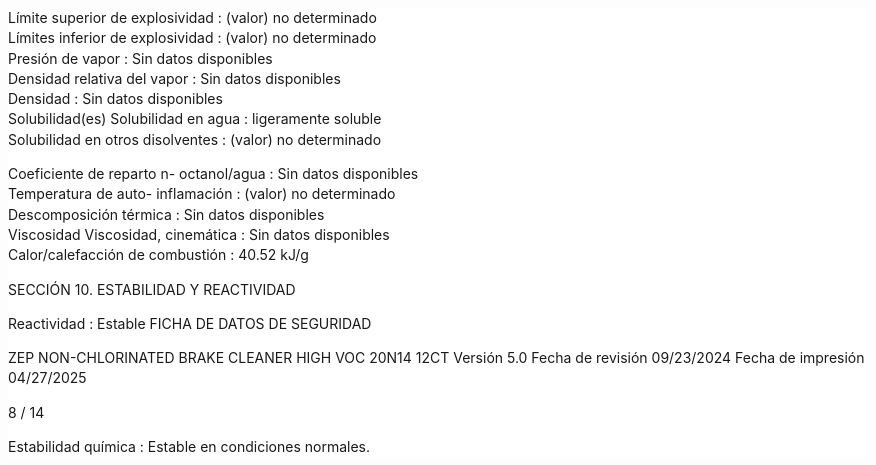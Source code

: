 Límite superior de 
explosividad 
: (valor) no determinado  
Límites inferior de 
explosividad 
: (valor) no determinado  
Presión de vapor 
: Sin datos disponibles  
Densidad relativa del vapor 
: Sin datos disponibles  
Densidad 
: Sin datos disponibles  
Solubilidad(es) 
Solubilidad en agua 
: ligeramente soluble  
Solubilidad en otros 
disolventes 
: (valor) no determinado 
 
Coeficiente de reparto n-
octanol/agua 
: Sin datos disponibles  
Temperatura de auto-
inflamación 
: (valor) no determinado  
Descomposición térmica 
:  Sin datos disponibles  
Viscosidad 
Viscosidad, cinemática 
: Sin datos disponibles  
Calor/calefacción de 
combustión 
: 40.52 kJ/g 
 
 
 
 
 
 
SECCIÓN 10. ESTABILIDAD Y REACTIVIDAD 
 
Reactividad 
:  Estable 
FICHA DE DATOS DE SEGURIDAD 
 
ZEP NON-CHLORINATED BRAKE CLEANER HIGH VOC 20N14 12CT 
Versión 5.0 
Fecha de revisión 09/23/2024 
Fecha de impresión 
04/27/2025  
 
 
8 / 14 
 
Estabilidad química 
:  Estable en condiciones normales.  
 